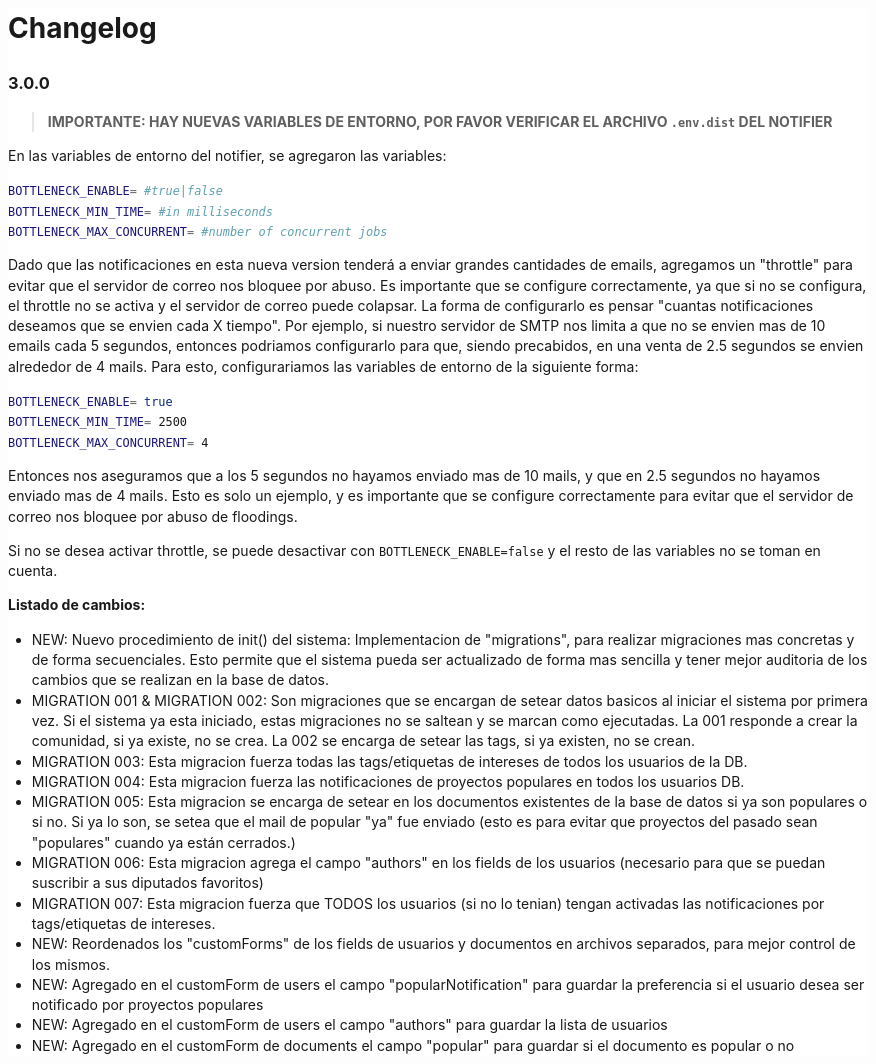 # Changelog

### 3.0.0

> **IMPORTANTE: HAY NUEVAS VARIABLES DE ENTORNO, POR FAVOR VERIFICAR EL ARCHIVO `.env.dist` DEL NOTIFIER**

En las variables de entorno del notifier, se agregaron las variables:

```bash
BOTTLENECK_ENABLE= #true|false
BOTTLENECK_MIN_TIME= #in milliseconds
BOTTLENECK_MAX_CONCURRENT= #number of concurrent jobs
```

Dado que las notificaciones en esta nueva version tenderá a enviar grandes cantidades de emails, agregamos un "throttle" para evitar que el servidor de correo nos bloquee por abuso. Es importante que se configure correctamente, ya que si no se configura, el throttle no se activa y el servidor de correo puede colapsar. La forma de configurarlo es pensar "cuantas notificaciones deseamos que se envien cada X tiempo". Por ejemplo, si nuestro servidor de SMTP nos limita a que no se envien mas de 10 emails cada 5 segundos, entonces podriamos configurarlo para que, siendo precabidos, en una venta de 2.5 segundos se envien alrededor de 4 mails. Para esto, configurariamos las variables de entorno de la siguiente forma:

```bash
BOTTLENECK_ENABLE= true
BOTTLENECK_MIN_TIME= 2500
BOTTLENECK_MAX_CONCURRENT= 4
```

Entonces nos aseguramos que a los 5 segundos no hayamos enviado mas de 10 mails, y que en 2.5 segundos no hayamos enviado mas de 4 mails. Esto es solo un ejemplo, y es importante que se configure correctamente para evitar que el servidor de correo nos bloquee por abuso de floodings.

Si no se desea activar throttle, se puede desactivar con `BOTTLENECK_ENABLE=false` y el resto de las variables no se toman en cuenta.

**Listado de cambios:**

* NEW: Nuevo procedimiento de init() del sistema: Implementacion de "migrations", para realizar migraciones mas concretas y de forma secuenciales. Esto permite que el sistema pueda ser actualizado de forma mas sencilla y tener mejor auditoria de los cambios que se realizan en la base de datos.
* MIGRATION 001 & MIGRATION 002: Son migraciones que se encargan de setear datos basicos al iniciar el sistema por primera vez. Si el sistema ya esta iniciado, estas migraciones no se saltean y se marcan como ejecutadas. La 001 responde a crear la comunidad, si ya existe, no se crea. La 002 se encarga de setear las tags, si ya existen, no se crean.
* MIGRATION 003: Esta migracion fuerza todas las tags/etiquetas de intereses de todos los usuarios de la DB.
* MIGRATION 004: Esta migracion fuerza las notificaciones de proyectos populares en todos los usuarios DB.
* MIGRATION 005: Esta migracion se encarga de setear en los documentos existentes de la base de datos si ya son populares o si no. Si ya lo son, se setea que el mail de popular "ya" fue enviado (esto es para evitar que proyectos del pasado sean "populares" cuando ya están cerrados.)
* MIGRATION 006: Esta migracion agrega el campo "authors" en los fields de los usuarios (necesario para que se puedan suscribir a sus diputados favoritos)
* MIGRATION 007: Esta migracion fuerza que TODOS los usuarios (si no lo tenian) tengan activadas las notificaciones por tags/etiquetas de intereses.
* NEW: Reordenados los "customForms" de los fields de usuarios y documentos en archivos separados, para mejor control de los mismos.
* NEW: Agregado en el customForm de users el campo "popularNotification" para guardar la preferencia si el usuario desea ser notificado por proyectos populares
* NEW: Agregado en el customForm de users el campo "authors" para guardar la lista de usuarios 
* NEW: Agregado en el customForm de documents el campo "popular" para guardar si el documento es popular o no